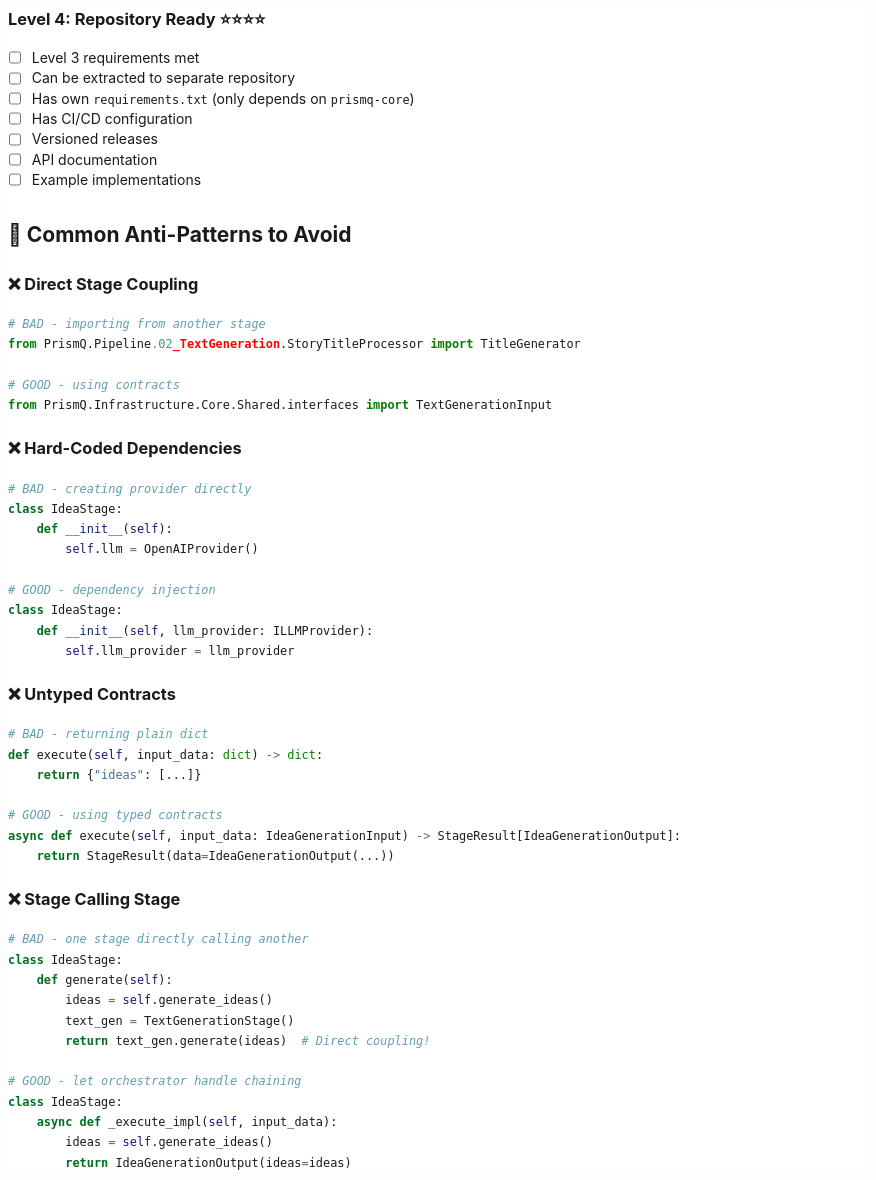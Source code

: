 ### Level 4: Repository Ready ⭐⭐⭐⭐
- [ ] Level 3 requirements met
- [ ] Can be extracted to separate repository
- [ ] Has own `requirements.txt` (only depends on `prismq-core`)
- [ ] Has CI/CD configuration
- [ ] Versioned releases
- [ ] API documentation
- [ ] Example implementations

## 🚨 Common Anti-Patterns to Avoid

### ❌ Direct Stage Coupling
```python
# BAD - importing from another stage
from PrismQ.Pipeline.02_TextGeneration.StoryTitleProcessor import TitleGenerator

# GOOD - using contracts
from PrismQ.Infrastructure.Core.Shared.interfaces import TextGenerationInput
```

### ❌ Hard-Coded Dependencies
```python
# BAD - creating provider directly
class IdeaStage:
    def __init__(self):
        self.llm = OpenAIProvider()

# GOOD - dependency injection
class IdeaStage:
    def __init__(self, llm_provider: ILLMProvider):
        self.llm_provider = llm_provider
```

### ❌ Untyped Contracts
```python
# BAD - returning plain dict
def execute(self, input_data: dict) -> dict:
    return {"ideas": [...]}

# GOOD - using typed contracts
async def execute(self, input_data: IdeaGenerationInput) -> StageResult[IdeaGenerationOutput]:
    return StageResult(data=IdeaGenerationOutput(...))
```

### ❌ Stage Calling Stage
```python
# BAD - one stage directly calling another
class IdeaStage:
    def generate(self):
        ideas = self.generate_ideas()
        text_gen = TextGenerationStage()
        return text_gen.generate(ideas)  # Direct coupling!

# GOOD - let orchestrator handle chaining
class IdeaStage:
    async def _execute_impl(self, input_data):
        ideas = self.generate_ideas()
        return IdeaGenerationOutput(ideas=ideas)
```
